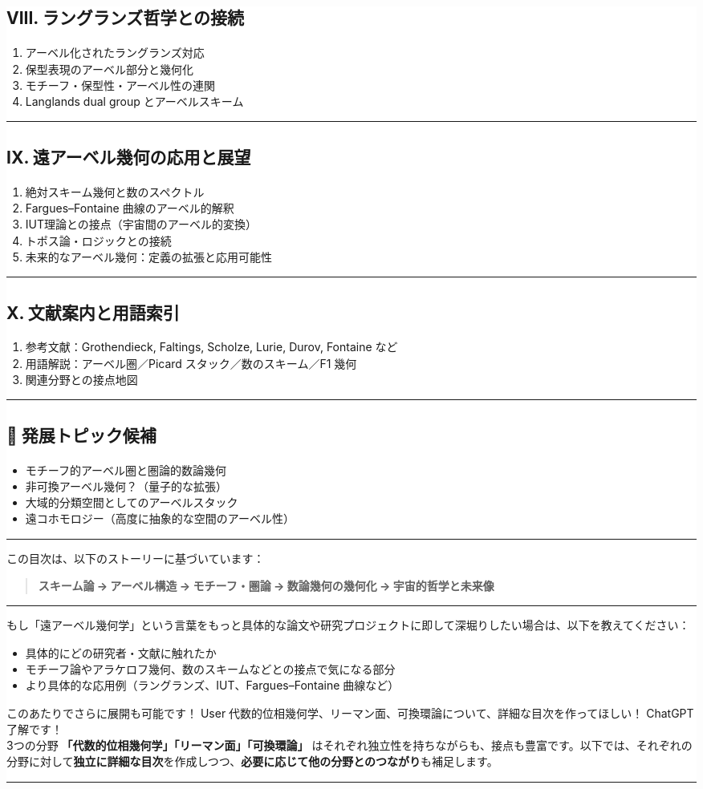 ## **VIII. ラングランズ哲学との接続**
1. アーベル化されたラングランズ対応
2. 保型表現のアーベル部分と幾何化
3. モチーフ・保型性・アーベル性の連関
4. Langlands dual group とアーベルスキーム

---

## **IX. 遠アーベル幾何の応用と展望**
1. 絶対スキーム幾何と数のスペクトル
2. Fargues–Fontaine 曲線のアーベル的解釈
3. IUT理論との接点（宇宙間のアーベル的変換）
4. トポス論・ロジックとの接続
5. 未来的なアーベル幾何：定義の拡張と応用可能性

---

## **X. 文献案内と用語索引**
1. 参考文献：Grothendieck, Faltings, Scholze, Lurie, Durov, Fontaine など
2. 用語解説：アーベル圏／Picard スタック／数のスキーム／F1 幾何
3. 関連分野との接点地図

---

## 🔁 発展トピック候補
- モチーフ的アーベル圏と圏論的数論幾何
- 非可換アーベル幾何？（量子的な拡張）
- 大域的分類空間としてのアーベルスタック
- 遠コホモロジー（高度に抽象的な空間のアーベル性）

---

この目次は、以下のストーリーに基づいています：

> **スキーム論 → アーベル構造 → モチーフ・圏論 → 数論幾何の幾何化 → 宇宙的哲学と未来像**

---

もし「遠アーベル幾何学」という言葉をもっと具体的な論文や研究プロジェクトに即して深堀りしたい場合は、以下を教えてください：

- 具体的にどの研究者・文献に触れたか  
- モチーフ論やアラケロフ幾何、数のスキームなどとの接点で気になる部分  
- より具体的な応用例（ラングランズ、IUT、Fargues–Fontaine 曲線など）

このあたりでさらに展開も可能です！
User
代数的位相幾何学、リーマン面、可換環論について、詳細な目次を作ってほしい！
ChatGPT
了解です！  
3つの分野 **「代数的位相幾何学」「リーマン面」「可換環論」** はそれぞれ独立性を持ちながらも、接点も豊富です。以下では、それぞれの分野に対して**独立に詳細な目次**を作成しつつ、**必要に応じて他の分野とのつながり**も補足します。

---
